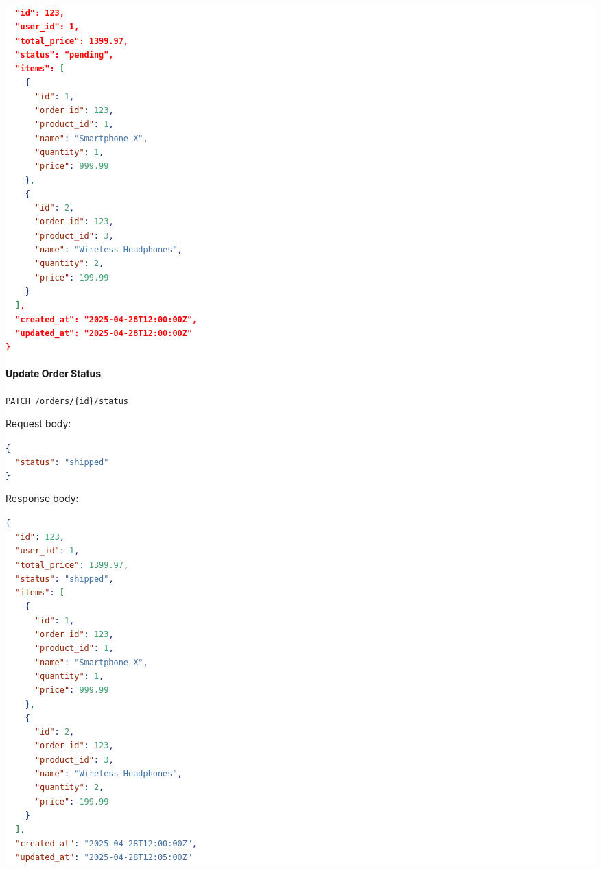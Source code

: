 ```json
  "id": 123,
  "user_id": 1,
  "total_price": 1399.97,
  "status": "pending",
  "items": [
    {
      "id": 1,
      "order_id": 123,
      "product_id": 1,
      "name": "Smartphone X",
      "quantity": 1,
      "price": 999.99
    },
    {
      "id": 2,
      "order_id": 123,
      "product_id": 3,
      "name": "Wireless Headphones",
      "quantity": 2,
      "price": 199.99
    }
  ],
  "created_at": "2025-04-28T12:00:00Z",
  "updated_at": "2025-04-28T12:00:00Z"
}
```

#### Update Order Status
```
PATCH /orders/{id}/status
```
Request body:
```json
{
  "status": "shipped"
}
```
Response body:
```json
{
  "id": 123,
  "user_id": 1,
  "total_price": 1399.97,
  "status": "shipped",
  "items": [
    {
      "id": 1,
      "order_id": 123,
      "product_id": 1,
      "name": "Smartphone X",
      "quantity": 1,
      "price": 999.99
    },
    {
      "id": 2,
      "order_id": 123,
      "product_id": 3,
      "name": "Wireless Headphones",
      "quantity": 2,
      "price": 199.99
    }
  ],
  "created_at": "2025-04-28T12:00:00Z",
  "updated_at": "2025-04-28T12:05:00Z"
```